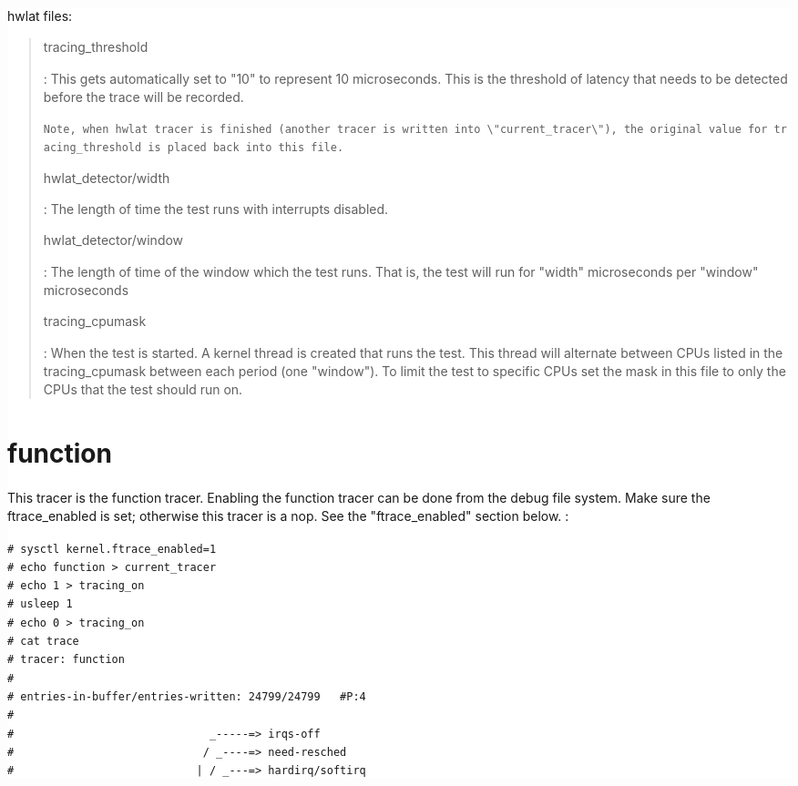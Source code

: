 hwlat files:

> tracing_threshold
>
> :   This gets automatically set to \"10\" to represent 10 microseconds. This is the threshold of latency that needs to be detected before the trace will be recorded.
>
>     Note, when hwlat tracer is finished (another tracer is written into \"current_tracer\"), the original value for tracing_threshold is placed back into this file.
>
> hwlat_detector/width
>
> :   The length of time the test runs with interrupts disabled.
>
> hwlat_detector/window
>
> :   The length of time of the window which the test runs. That is, the test will run for \"width\" microseconds per \"window\" microseconds
>
> tracing_cpumask
>
> :   When the test is started. A kernel thread is created that runs the test. This thread will alternate between CPUs listed in the tracing_cpumask between each period (one \"window\"). To limit the test to specific CPUs set the mask in this file to only the CPUs that the test should run on.

# function

This tracer is the function tracer. Enabling the function tracer can be done from the debug file system. Make sure the ftrace_enabled is set; otherwise this tracer is a nop. See the \"ftrace_enabled\" section below. :

    # sysctl kernel.ftrace_enabled=1
    # echo function > current_tracer
    # echo 1 > tracing_on
    # usleep 1
    # echo 0 > tracing_on
    # cat trace
    # tracer: function
    #
    # entries-in-buffer/entries-written: 24799/24799   #P:4
    #
    #                              _-----=> irqs-off
    #                             / _----=> need-resched
    #                            | / _---=> hardirq/softirq